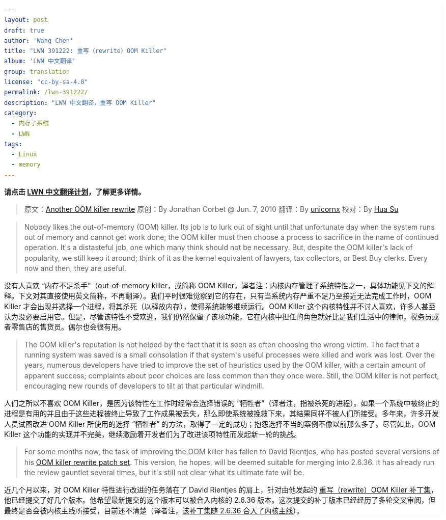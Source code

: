 ```yaml
---
layout: post
draft: true
author: 'Wang Chen'
title: "LWN 391222: 重写（rewrite）OOM Killer"
album: 'LWN 中文翻译'
group: translation
license: "cc-by-sa-4.0"
permalink: /lwn-391222/
description: "LWN 中文翻译，重写 OOM Killer"
category:
  - 内存子系统
  - LWN
tags:
  - Linux
  - memory
---
```


**请点击 [LWN 中文翻译计划](/lwn)，了解更多详情。**

> 原文：[Another OOM killer rewrite](https://lwn.net/Articles/391222/)
> 原创：By Jonathan Corbet @ Jun. 7, 2010
> 翻译：By [unicornx](https://github.com/unicornx)
> 校对：By [Hua Su](https://github.com/zlsh007)

> Nobody likes the out-of-memory (OOM) killer. Its job is to lurk out of sight until that unfortunate day when the system runs out of memory and cannot get work done; the OOM killer must then choose a process to sacrifice in the name of continued operation. It's a distasteful job, one which many think should not be necessary. But, despite the OOM killer's lack of popularity, we still keep it around; think of it as the kernel equivalent of lawyers, tax collectors, or Best Buy clerks. Every now and then, they are useful.

没有人喜欢 “内存不足杀手”（out-of-memory killer，或简称 OOM Killer，译者注：内核内存管理子系统特性之一，具体功能见下文的解释。下文对其直接使用英文简称，不再翻译）。我们平时很难觉察到它的存在，只有当系统内存严重不足乃至接近无法完成工作时，OOM Killer 才会出现并选择一个进程，将其杀死（以释放内存），使得系统能够继续运行。OOM Killer 这个内核特性并不讨人喜欢，许多人甚至认为没必要启用它。但是，尽管该特性不受欢迎，我们仍然保留了该项功能，它在内核中担任的角色就好比是我们生活中的律师，税务员或者零售店的售货员。偶尔也会很有用。

> The OOM killer's reputation is not helped by the fact that it is seen as often choosing the wrong victim. The fact that a running system was saved is a small consolation if that system's useful processes were killed and work was lost. Over the years, numerous developers have tried to improve the set of heuristics used by the OOM killer, with a certain amount of apparent success; complaints about poor choices are less common than they once were. Still, the OOM killer is not perfect, encouraging new rounds of developers to tilt at that particular windmill.

人们之所以不喜欢 OOM Killer，是因为该特性在工作时经常会选择错误的 “牺牲者”（译者注，指被杀死的进程）。如果一个系统中被终止的进程是有用的并且由于这些进程被终止导致了工作成果被丢失，那么即使系统被挽救下来，其结果同样不被人们所接受。多年来，许多开发人员试图改进 OOM Killer 所使用的选择 “牺牲者” 的方法，取得了一定的成功；抱怨选择不当的案例不像以前那么多了。尽管如此，OOM Killer 这个功能的实现并不完美，继续激励着开发者们为了改进该项特性而发起新一轮的挑战。

> For some months now, the task of improving the OOM killer has fallen to David Rientjes, who has posted several versions of his [OOM killer rewrite patch set](http://lwn.net/Articles/391206/). This version, he hopes, will be deemed suitable for merging into 2.6.36. It has already run the review gauntlet several times, but it's still not clear what its ultimate fate will be.

近几个月以来，对 OOM Killer 特性进行改进的任务落在了 David Rientjes 的肩上，针对由他发起的 [重写（rewrite）OOM Killer 补丁集][13]，他已经提交了好几个版本。他希望最新提交的这个版本可以被合入内核的 2.6.36 版本。这次提交的补丁版本已经经历了多轮交叉审阅，但最终是否会被内核主线所接受，目前还不清楚（译者注，[该补丁集随 2.6.36 合入了内核主线][10]）。


[1]: https://git.kernel.org/pub/scm/linux/kernel/git/torvalds/linux.git/commit/?id=7b98c2e402eaa1f2beec18b1bde17f74948a19db
[2]: https://elixir.bootlin.com/linux/v2.6.36/source/Documentation/vm/numa_memory_policy.txt
[3]: https://git.kernel.org/pub/scm/linux/kernel/git/torvalds/linux.git/commit/?id=6f48d0ebd907ae419387f27b602ee98870cfa7bb
[4]: https://git.kernel.org/pub/scm/linux/kernel/git/torvalds/linux.git/commit/?id=6cf86ac6f36b638459a9a6c2576d5e655d41d451
[5]: https://elixir.bootlin.com/linux/v2.6.35/source/mm/oom_kill.c#L438
[6]: https://git.kernel.org/pub/scm/linux/kernel/git/torvalds/linux.git/commit/?id=5e9d834a0e0c0485dfa487281ab9650fc37a3bb5
[7]: https://git.kernel.org/pub/scm/linux/kernel/git/torvalds/linux.git/commit/?id=03668b3ceb0c7a95e09f1b6169f5270ffc1a19f6
[8]: https://git.kernel.org/pub/scm/linux/kernel/git/torvalds/linux.git/commit/?id=a63d83f427fbce97a6cea0db2e64b0eb8435cd10
[9]: https://elixir.bootlin.com/linux/v2.6.36/source/mm/oom_kill.c#L225
[10]: https://kernelnewbies.org/Linux_2_6_36#OOM_rewrite
[11]: https://git.kernel.org/pub/scm/linux/kernel/git/torvalds/linux.git/commit/?id=51b1bd2ace1595b72956224deda349efa880b693
[12]: https://elixir.bootlin.com/linux/v2.6.35/source/mm/oom_kill.c#L247
[13]: https://lwn.net/Articles/391206/
[14]: https://lwn.net/Articles/391226/
[15]: https://lwn.net/Articles/391227/
[16]: https://lwn.net/Articles/391228/